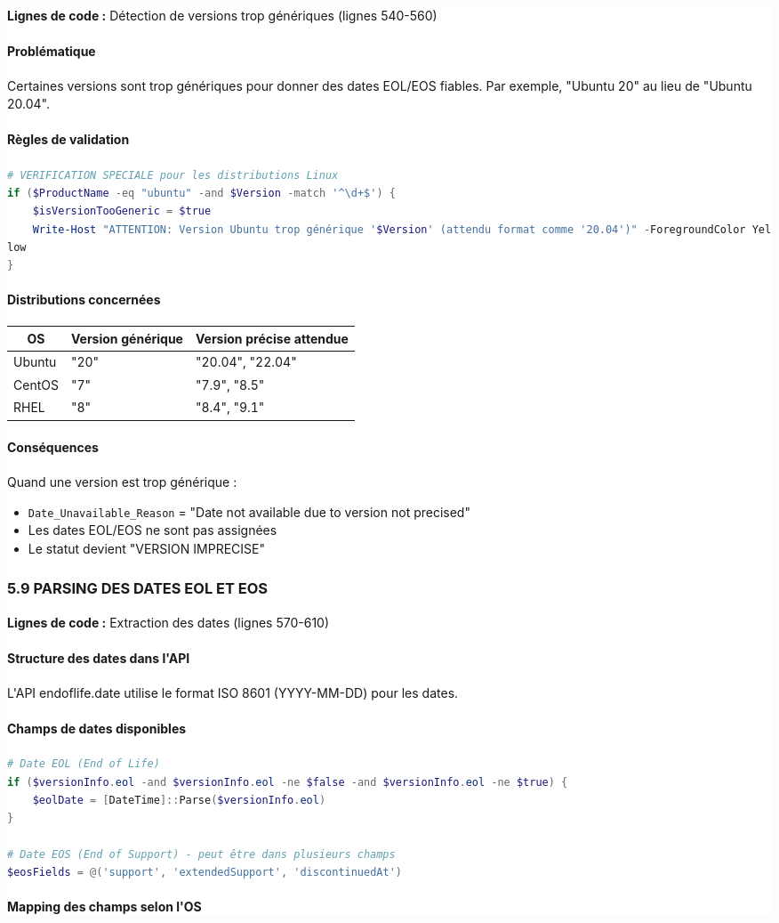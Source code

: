 **Lignes de code :** Détection de versions trop génériques (lignes 540-560)

#### Problématique

Certaines versions sont trop génériques pour donner des dates EOL/EOS fiables. Par exemple, "Ubuntu 20" au lieu de "Ubuntu 20.04".

#### Règles de validation

```powershell
# VERIFICATION SPECIALE pour les distributions Linux
if ($ProductName -eq "ubuntu" -and $Version -match '^\d+$') {
    $isVersionTooGeneric = $true
    Write-Host "ATTENTION: Version Ubuntu trop générique '$Version' (attendu format comme '20.04')" -ForegroundColor Yellow
}
```

#### Distributions concernées

| OS | Version générique | Version précise attendue |
|----|------------------|---------------------------|
| Ubuntu | "20" | "20.04", "22.04" |
| CentOS | "7" | "7.9", "8.5" |
| RHEL | "8" | "8.4", "9.1" |

#### Conséquences

Quand une version est trop générique :
- `Date_Unavailable_Reason` = "Date not available due to version not precised"
- Les dates EOL/EOS ne sont pas assignées
- Le statut devient "VERSION IMPRECISE"

### 5.9 PARSING DES DATES EOL ET EOS

**Lignes de code :** Extraction des dates (lignes 570-610)

#### Structure des dates dans l'API

L'API endoflife.date utilise le format ISO 8601 (YYYY-MM-DD) pour les dates.

#### Champs de dates disponibles

```powershell
# Date EOL (End of Life)
if ($versionInfo.eol -and $versionInfo.eol -ne $false -and $versionInfo.eol -ne $true) {
    $eolDate = [DateTime]::Parse($versionInfo.eol)
}

# Date EOS (End of Support) - peut être dans plusieurs champs
$eosFields = @('support', 'extendedSupport', 'discontinuedAt')
```

#### Mapping des champs selon l'OS
